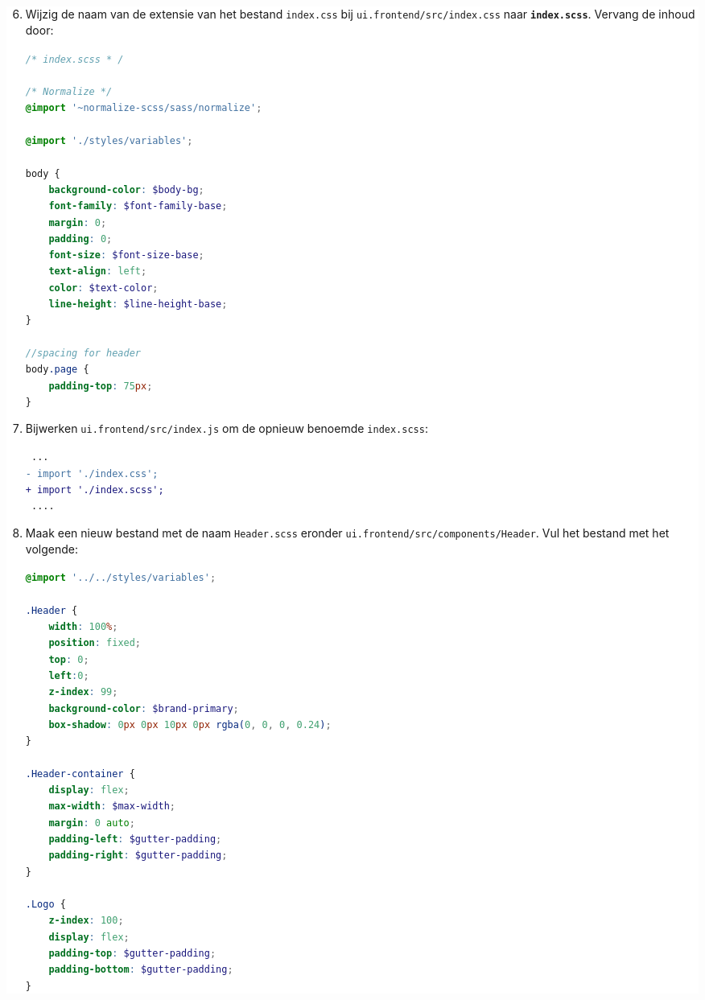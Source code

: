 6. Wijzig de naam van de extensie van het bestand `index.css` bij `ui.frontend/src/index.css` naar **`index.scss`**. Vervang de inhoud door:

   ```scss
   /* index.scss * /
   
   /* Normalize */
   @import '~normalize-scss/sass/normalize';
   
   @import './styles/variables';
   
   body {
       background-color: $body-bg;
       font-family: $font-family-base;
       margin: 0;
       padding: 0;
       font-size: $font-size-base;
       text-align: left;
       color: $text-color;
       line-height: $line-height-base;
   }
   
   //spacing for header
   body.page {
       padding-top: 75px;
   }
   ```

7. Bijwerken `ui.frontend/src/index.js` om de opnieuw benoemde `index.scss`:

   ```diff
    ...
   - import './index.css';
   + import './index.scss';
    ....
   ```

8. Maak een nieuw bestand met de naam `Header.scss` eronder `ui.frontend/src/components/Header`. Vul het bestand met het volgende:

   ```scss
   @import '../../styles/variables';
   
   .Header {
       width: 100%;
       position: fixed;
       top: 0;
       left:0;
       z-index: 99;
       background-color: $brand-primary;
       box-shadow: 0px 0px 10px 0px rgba(0, 0, 0, 0.24);
   }
   
   .Header-container {
       display: flex;
       max-width: $max-width;
       margin: 0 auto;
       padding-left: $gutter-padding;
       padding-right: $gutter-padding;
   }
   
   .Logo {
       z-index: 100;
       display: flex;
       padding-top: $gutter-padding;
       padding-bottom: $gutter-padding;
   }
   ```